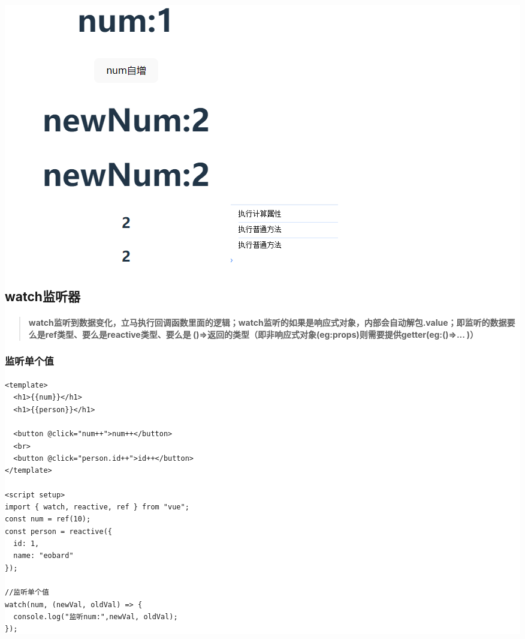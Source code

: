 ![image-20240626204922362](Vue_images/image-20240626204922362.png)![image-20240626204914247](Vue_images/image-20240626204914247.png) 

 



## watch监听器

> **watch监听到数据变化，立马执行回调函数里面的逻辑；watch监听的如果是响应式对象，内部会自动解包.value；即监听的数据要么是ref类型、要么是reactive类型、要么是 ()=>返回的类型（即非响应式对象(eg:props)则需要提供getter(eg:()=>... )）**



### 监听单个值

```vue
<template>
  <h1>{{num}}</h1>
  <h1>{{person}}</h1>

  <button @click="num++">num++</button>
  <br>
  <button @click="person.id++">id++</button>
</template>

<script setup>
import { watch, reactive, ref } from "vue";
const num = ref(10);
const person = reactive({
  id: 1,
  name: "eobard"
});

//监听单个值
watch(num, (newVal, oldVal) => {
  console.log("监听num:",newVal, oldVal);
});

```